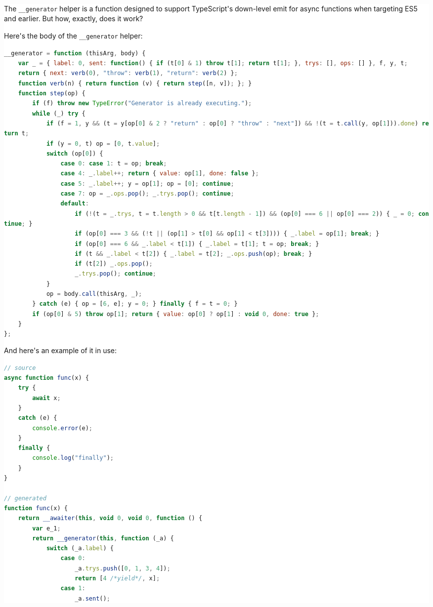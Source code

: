The `__generator` helper is a function designed to support TypeScript's down-level emit for
async functions when targeting ES5 and earlier. But how, exactly, does it work?

Here's the body of the `__generator` helper:

```js
__generator = function (thisArg, body) {
    var _ = { label: 0, sent: function() { if (t[0] & 1) throw t[1]; return t[1]; }, trys: [], ops: [] }, f, y, t;
    return { next: verb(0), "throw": verb(1), "return": verb(2) };
    function verb(n) { return function (v) { return step([n, v]); }; }
    function step(op) {
        if (f) throw new TypeError("Generator is already executing.");
        while (_) try {
            if (f = 1, y && (t = y[op[0] & 2 ? "return" : op[0] ? "throw" : "next"]) && !(t = t.call(y, op[1])).done) return t;
            if (y = 0, t) op = [0, t.value];
            switch (op[0]) {
                case 0: case 1: t = op; break;
                case 4: _.label++; return { value: op[1], done: false };
                case 5: _.label++; y = op[1]; op = [0]; continue;
                case 7: op = _.ops.pop(); _.trys.pop(); continue;
                default:
                    if (!(t = _.trys, t = t.length > 0 && t[t.length - 1]) && (op[0] === 6 || op[0] === 2)) { _ = 0; continue; }
                    if (op[0] === 3 && (!t || (op[1] > t[0] && op[1] < t[3]))) { _.label = op[1]; break; }
                    if (op[0] === 6 && _.label < t[1]) { _.label = t[1]; t = op; break; }
                    if (t && _.label < t[2]) { _.label = t[2]; _.ops.push(op); break; }
                    if (t[2]) _.ops.pop();
                    _.trys.pop(); continue;
            }
            op = body.call(thisArg, _);
        } catch (e) { op = [6, e]; y = 0; } finally { f = t = 0; }
        if (op[0] & 5) throw op[1]; return { value: op[0] ? op[1] : void 0, done: true };
    }
};
```

And here's an example of it in use:

```ts
// source
async function func(x) {
    try {
        await x;
    }
    catch (e) {
        console.error(e);
    }
    finally {
        console.log("finally");
    }
}

// generated
function func(x) {
    return __awaiter(this, void 0, void 0, function () {
        var e_1;
        return __generator(this, function (_a) {
            switch (_a.label) {
                case 0:
                    _a.trys.push([0, 1, 3, 4]);
                    return [4 /*yield*/, x];
                case 1:
                    _a.sent();
```